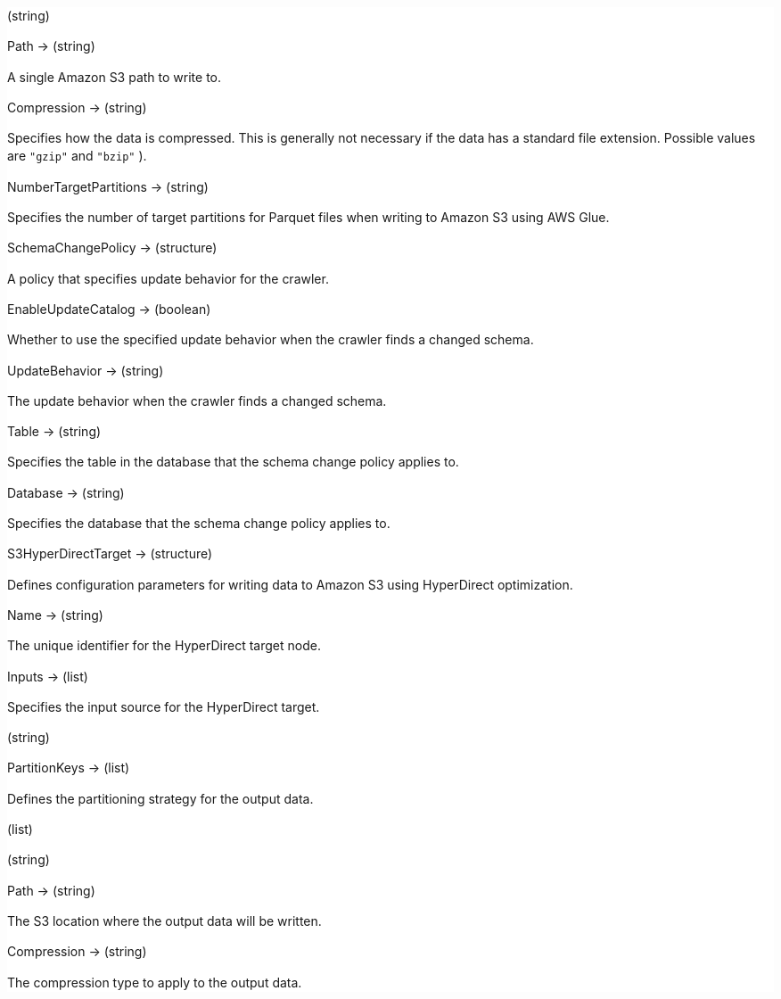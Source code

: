 (string)

Path -> (string)

A single Amazon S3 path to write to.

Compression -> (string)

Specifies how the data is compressed. This is generally not necessary if the data has a standard file extension. Possible values are `"gzip"` and `"bzip"` ).

NumberTargetPartitions -> (string)

Specifies the number of target partitions for Parquet files when writing to Amazon S3 using AWS Glue.

SchemaChangePolicy -> (structure)

A policy that specifies update behavior for the crawler.

EnableUpdateCatalog -> (boolean)

Whether to use the specified update behavior when the crawler finds a changed schema.

UpdateBehavior -> (string)

The update behavior when the crawler finds a changed schema.

Table -> (string)

Specifies the table in the database that the schema change policy applies to.

Database -> (string)

Specifies the database that the schema change policy applies to.

S3HyperDirectTarget -> (structure)

Defines configuration parameters for writing data to Amazon S3 using HyperDirect optimization.

Name -> (string)

The unique identifier for the HyperDirect target node.

Inputs -> (list)

Specifies the input source for the HyperDirect target.

(string)

PartitionKeys -> (list)

Defines the partitioning strategy for the output data.

(list)

(string)

Path -> (string)

The S3 location where the output data will be written.

Compression -> (string)

The compression type to apply to the output data.
